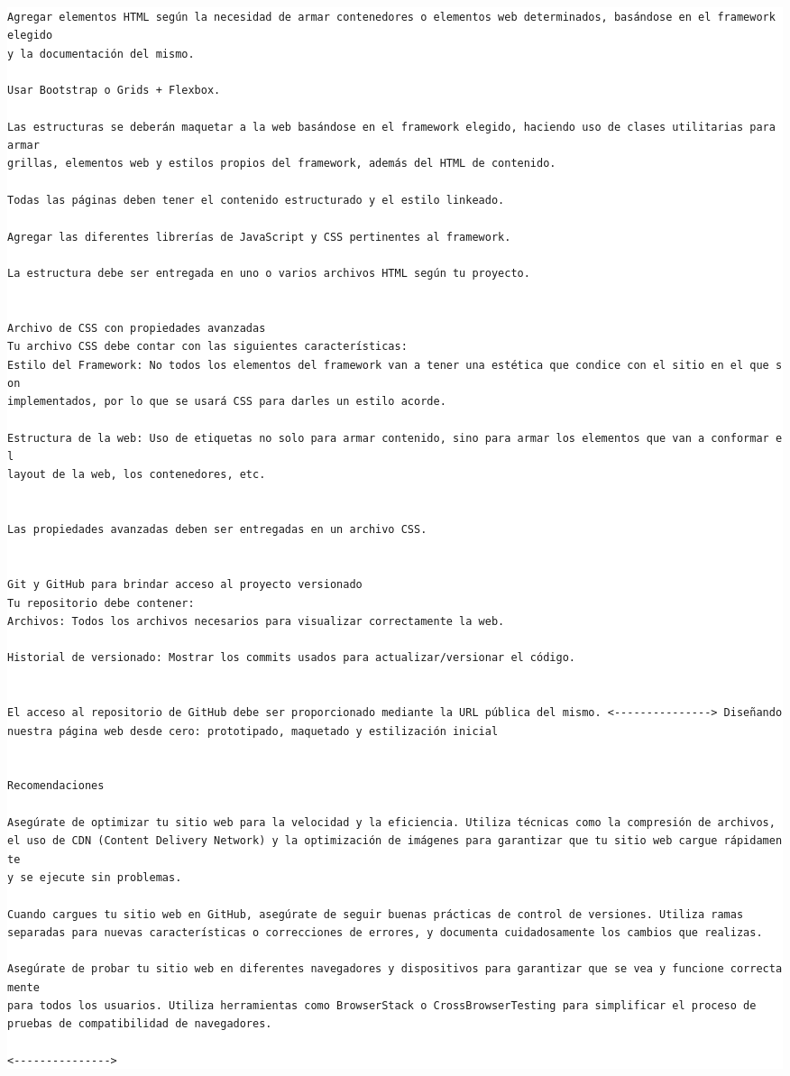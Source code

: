 ```
Agregar elementos HTML según la necesidad de armar contenedores o elementos web determinados, basándose en el framework elegido
y la documentación del mismo.

Usar Bootstrap o Grids + Flexbox.

Las estructuras se deberán maquetar a la web basándose en el framework elegido, haciendo uso de clases utilitarias para armar
grillas, elementos web y estilos propios del framework, además del HTML de contenido.

Todas las páginas deben tener el contenido estructurado y el estilo linkeado.

Agregar las diferentes librerías de JavaScript y CSS pertinentes al framework.

La estructura debe ser entregada en uno o varios archivos HTML según tu proyecto.


Archivo de CSS con propiedades avanzadas
Tu archivo CSS debe contar con las siguientes características:
Estilo del Framework: No todos los elementos del framework van a tener una estética que condice con el sitio en el que son 
implementados, por lo que se usará CSS para darles un estilo acorde.

Estructura de la web: Uso de etiquetas no solo para armar contenido, sino para armar los elementos que van a conformar el 
layout de la web, los contenedores, etc.


Las propiedades avanzadas deben ser entregadas en un archivo CSS.


Git y GitHub para brindar acceso al proyecto versionado
Tu repositorio debe contener:
Archivos: Todos los archivos necesarios para visualizar correctamente la web.

Historial de versionado: Mostrar los commits usados para actualizar/versionar el código.


El acceso al repositorio de GitHub debe ser proporcionado mediante la URL pública del mismo. <---------------> Diseñando 
nuestra página web desde cero: prototipado, maquetado y estilización inicial


Recomendaciones

Asegúrate de optimizar tu sitio web para la velocidad y la eficiencia. Utiliza técnicas como la compresión de archivos, 
el uso de CDN (Content Delivery Network) y la optimización de imágenes para garantizar que tu sitio web cargue rápidamente
y se ejecute sin problemas.

Cuando cargues tu sitio web en GitHub, asegúrate de seguir buenas prácticas de control de versiones. Utiliza ramas 
separadas para nuevas características o correcciones de errores, y documenta cuidadosamente los cambios que realizas.

Asegúrate de probar tu sitio web en diferentes navegadores y dispositivos para garantizar que se vea y funcione correctamente
para todos los usuarios. Utiliza herramientas como BrowserStack o CrossBrowserTesting para simplificar el proceso de 
pruebas de compatibilidad de navegadores.

<--------------->
```
